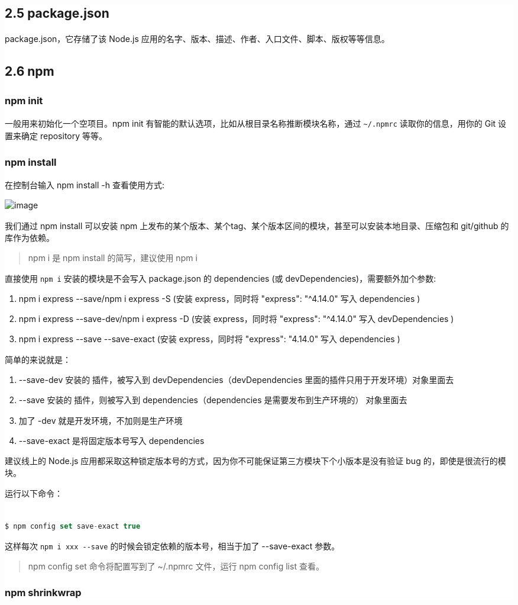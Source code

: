 

## 2.5 package.json

package.json，它存储了该 Node.js 应用的名字、版本、描述、作者、入口文件、脚本、版权等等信息。


## 2.6 npm

### npm init

一般用来初始化一个空项目。npm init 有智能的默认选项，比如从根目录名称推断模块名称，通过 ```~/.npmrc``` 读取你的信息，用你的 Git 设置来确定 repository 等等。

### npm install

在控制台输入 npm install -h 查看使用方式:

![image](https://github.com/nswbmw/N-blog/blob/master/book/img/2.6.1.png)   



我们通过 npm install 可以安装 npm 上发布的某个版本、某个tag、某个版本区间的模块，甚至可以安装本地目录、压缩包和 git/github 的库作为依赖。

> npm i 是 npm install 的简写，建议使用 npm i

直接使用 ```npm i``` 安装的模块是不会写入 package.json 的 dependencies (或 devDependencies)，需要额外加个参数:

1. npm i express --save/npm i express -S (安装 express，同时将 "express": "^4.14.0" 写入 dependencies )

2. npm i express --save-dev/npm i express -D (安装 express，同时将 "express": "^4.14.0" 写入 devDependencies )

3. npm i express --save --save-exact (安装 express，同时将 "express": "4.14.0" 写入 dependencies )

简单的来说就是：

1. --save-dev 安装的 插件，被写入到 devDependencies（devDependencies  里面的插件只用于开发环境）对象里面去

2. --save 安装的 插件，则被写入到 dependencies（dependencies  是需要发布到生产环境的） 对象里面去

3. 加了 -dev 就是开发环境，不加则是生产环境

4. --save-exact 是将固定版本号写入 dependencies

建议线上的 Node.js 应用都采取这种锁定版本号的方式，因为你不可能保证第三方模块下个小版本是没有验证 bug 的，即使是很流行的模块。

运行以下命令：

```js

$ npm config set save-exact true

```

这样每次 ```npm i xxx --save``` 的时候会锁定依赖的版本号，相当于加了 --save-exact 参数。

> npm config set 命令将配置写到了 ~/.npmrc 文件，运行 npm config list 查看。


### npm shrinkwrap
